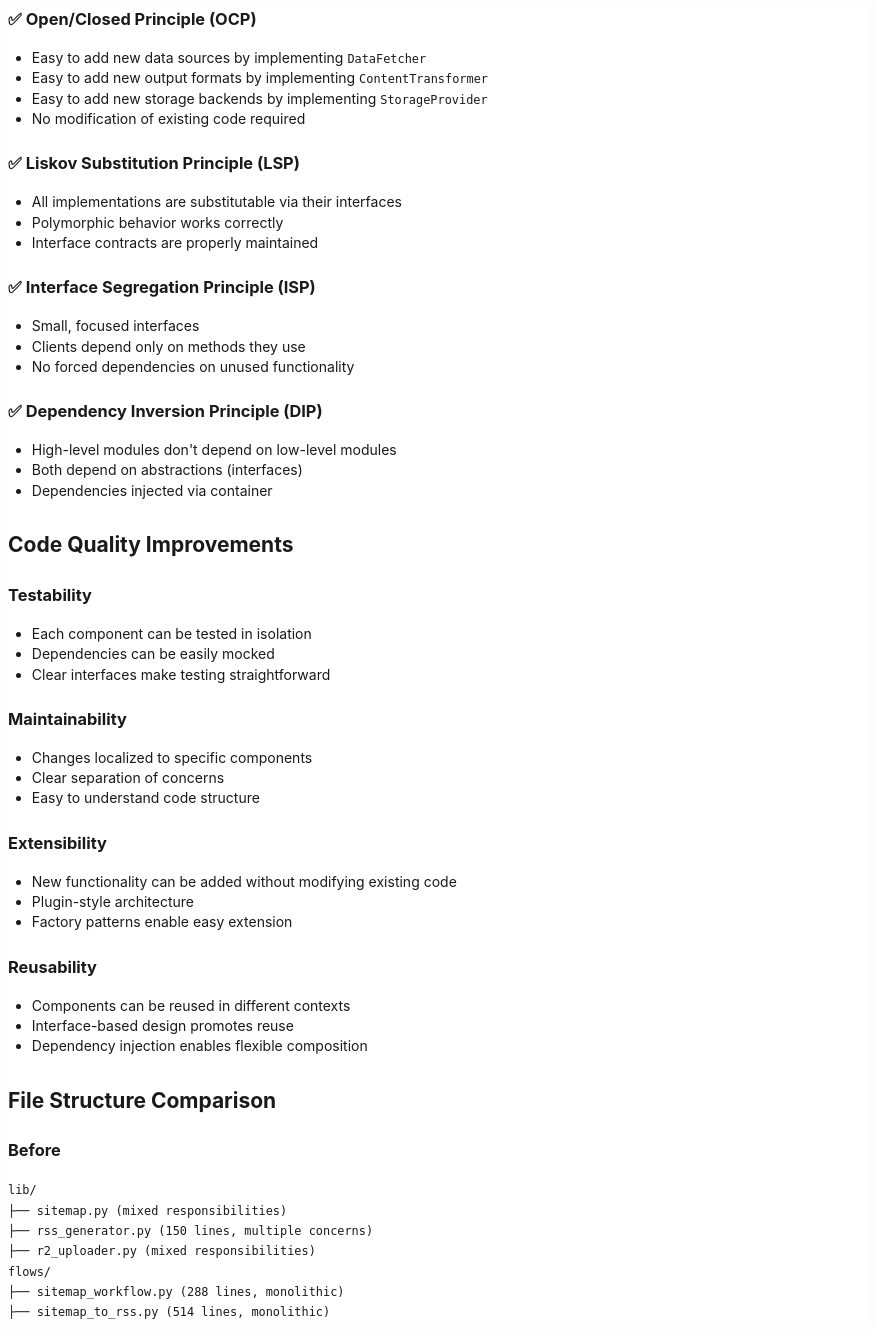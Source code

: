 ### ✅ Open/Closed Principle (OCP)
- Easy to add new data sources by implementing `DataFetcher`
- Easy to add new output formats by implementing `ContentTransformer`
- Easy to add new storage backends by implementing `StorageProvider`
- No modification of existing code required

### ✅ Liskov Substitution Principle (LSP)
- All implementations are substitutable via their interfaces
- Polymorphic behavior works correctly
- Interface contracts are properly maintained

### ✅ Interface Segregation Principle (ISP)
- Small, focused interfaces
- Clients depend only on methods they use
- No forced dependencies on unused functionality

### ✅ Dependency Inversion Principle (DIP)
- High-level modules don't depend on low-level modules
- Both depend on abstractions (interfaces)
- Dependencies injected via container

## Code Quality Improvements

### Testability
- Each component can be tested in isolation
- Dependencies can be easily mocked
- Clear interfaces make testing straightforward

### Maintainability
- Changes localized to specific components
- Clear separation of concerns
- Easy to understand code structure

### Extensibility
- New functionality can be added without modifying existing code
- Plugin-style architecture
- Factory patterns enable easy extension

### Reusability
- Components can be reused in different contexts
- Interface-based design promotes reuse
- Dependency injection enables flexible composition

## File Structure Comparison

### Before
```
lib/
├── sitemap.py (mixed responsibilities)
├── rss_generator.py (150 lines, multiple concerns)
├── r2_uploader.py (mixed responsibilities)
flows/
├── sitemap_workflow.py (288 lines, monolithic)
├── sitemap_to_rss.py (514 lines, monolithic)
```
